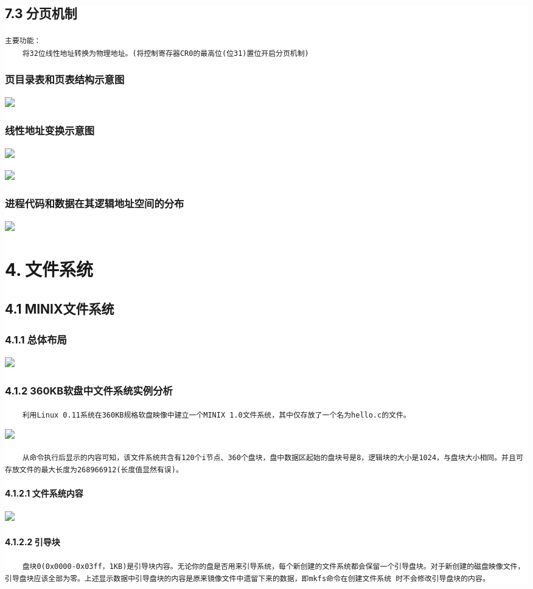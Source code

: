 ## 7.3 分页机制

```
主要功能：
	将32位线性地址转换为物理地址。(将控制寄存器CR0的最高位(位31)置位开启分页机制)
```

### 页目录表和页表结构示意图

![](/home/zhhhua/桌面/Linux剖析0.12/图片/4.jpg)

### 线性地址变换示意图

![](/home/zhhhua/桌面/Linux剖析0.12/图片/5.jpg)

![](/home/zhhhua/桌面/Linux剖析0.12/图片/174.jpg)

### 进程代码和数据在其逻辑地址空间的分布

![](/home/zhhhua/桌面/Linux剖析0.12/图片/175.jpg)

# 4. 文件系统

## 4.1 MINIX文件系统

### 4.1.1 总体布局

![](/home/zhhhua/桌面/Linux剖析0.12/图片/176.jpg)

### 4.1.2 360KB软盘中文件系统实例分析

```
	利用Linux 0.11系统在360KB规格软盘映像中建立一个MINIX 1.0文件系统，其中仅存放了一个名为hello.c的文件。
```

![](/home/zhhhua/桌面/Linux剖析0.12/图片/180.jpg)

```
	从命令执行后显示的内容可知，该文件系统共含有120个i节点、360个盘块，盘中数据区起始的盘块号是8，逻辑块的大小是1024，与盘块大小相同。并且可存放文件的最大长度为268966912(长度值显然有误)。
```

#### 4.1.2.1 文件系统内容

![](/home/zhhhua/桌面/Linux剖析0.12/图片/181.jpg)

#### 4.1.2.2 引导块

```
	盘块0(0x0000-0x03ff，1KB)是引导块内容。无论你的盘是否用来引导系统，每个新创建的文件系统都会保留一个引导盘块。对于新创建的磁盘映像文件，引导盘块应该全部为零。上述显示数据中引导盘块的内容是原来镜像文件中遗留下来的数据，即mkfs命令在创建文件系统 时不会修改引导盘块的内容。
```
